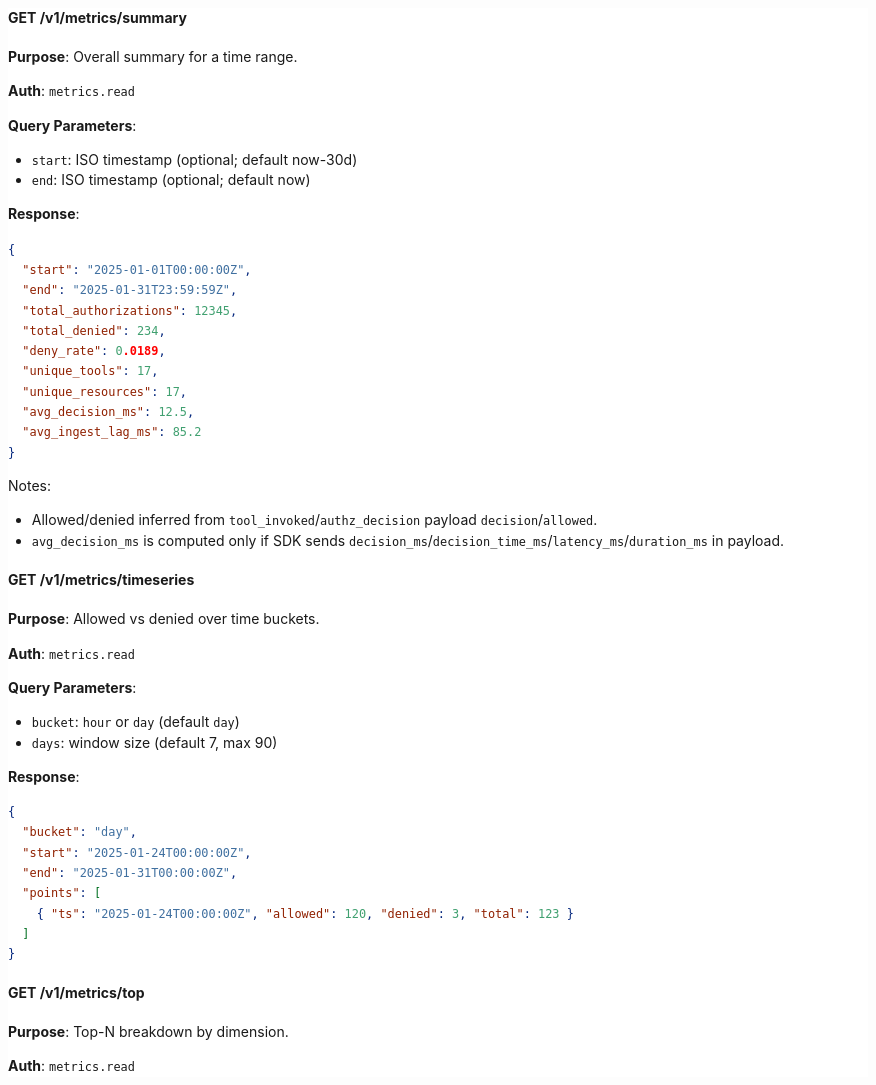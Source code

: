 #### GET /v1/metrics/summary

**Purpose**: Overall summary for a time range.

**Auth**: `metrics.read`

**Query Parameters**:
- `start`: ISO timestamp (optional; default now-30d)
- `end`: ISO timestamp (optional; default now)

**Response**:
```json
{
  "start": "2025-01-01T00:00:00Z",
  "end": "2025-01-31T23:59:59Z",
  "total_authorizations": 12345,
  "total_denied": 234,
  "deny_rate": 0.0189,
  "unique_tools": 17,
  "unique_resources": 17,
  "avg_decision_ms": 12.5,
  "avg_ingest_lag_ms": 85.2
}
```

Notes:
- Allowed/denied inferred from `tool_invoked`/`authz_decision` payload `decision`/`allowed`.
- `avg_decision_ms` is computed only if SDK sends `decision_ms`/`decision_time_ms`/`latency_ms`/`duration_ms` in payload.

#### GET /v1/metrics/timeseries

**Purpose**: Allowed vs denied over time buckets.

**Auth**: `metrics.read`

**Query Parameters**:
- `bucket`: `hour` or `day` (default `day`)
- `days`: window size (default 7, max 90)

**Response**:
```json
{
  "bucket": "day",
  "start": "2025-01-24T00:00:00Z",
  "end": "2025-01-31T00:00:00Z",
  "points": [
    { "ts": "2025-01-24T00:00:00Z", "allowed": 120, "denied": 3, "total": 123 }
  ]
}
```

#### GET /v1/metrics/top

**Purpose**: Top-N breakdown by dimension.

**Auth**: `metrics.read`
